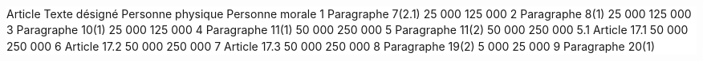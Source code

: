 </tr>
<tr>
<th>Article</th>
<th>Texte désigné</th>
<th>Personne physique</th>
<th>Personne morale</th>
</tr>
<tr>
<td>1</td>
<td>Paragraphe 7(2.1)</td>
<td>25 000</td>
<td>125 000</td>
</tr>
<tr>
<td>2</td>
<td>Paragraphe 8(1)</td>
<td>25 000</td>
<td>125 000</td>
</tr>
<tr>
<td>3</td>
<td>Paragraphe 10(1)</td>
<td>25 000</td>
<td>125 000</td>
</tr>
<tr>
<td>4</td>
<td>Paragraphe 11(1)</td>
<td>50 000</td>
<td>250 000</td>
</tr>
<tr>
<td>5</td>
<td>Paragraphe 11(2)</td>
<td>50 000</td>
<td>250 000</td>
</tr>
<tr>
<td>5.1</td>
<td>Article 17.1</td>
<td>50 000</td>
<td>250 000</td>
</tr>
<tr>
<td>6</td>
<td>Article 17.2</td>
<td>50 000</td>
<td>250 000</td>
</tr>
<tr>
<td>7</td>
<td>Article 17.3</td>
<td>50 000</td>
<td>250 000</td>
</tr>
<tr>
<td>8</td>
<td>Paragraphe 19(2)</td>
<td>5 000</td>
<td>25 000</td>
</tr>
<tr>
<td>9</td>
<td>Paragraphe 20(1)</td>